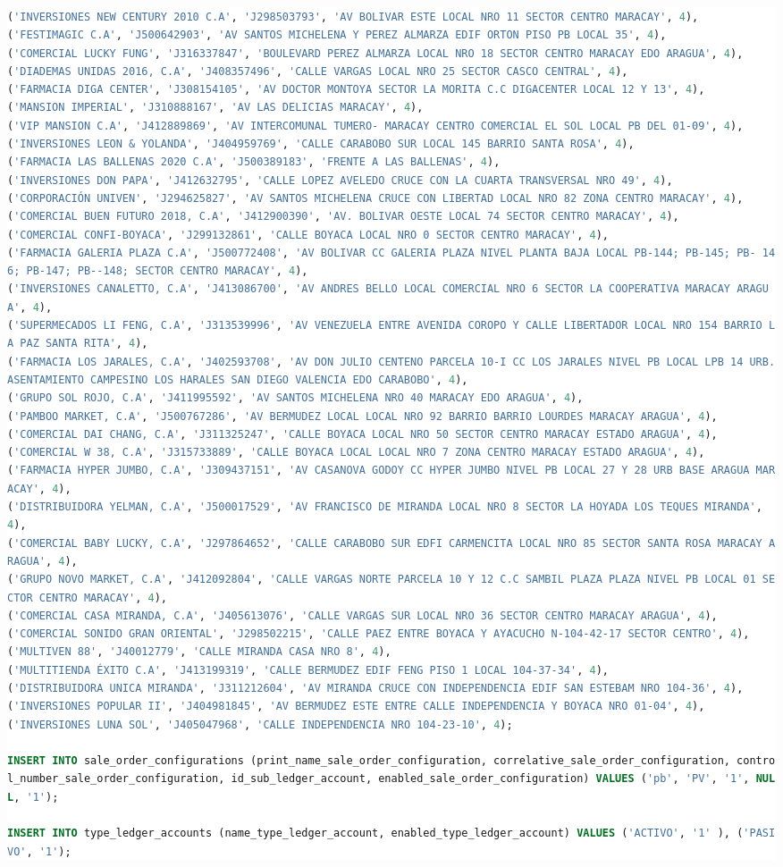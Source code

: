 ```sql
('INVERSIONES NEW CENTURY 2010 C.A', 'J298503793', 'AV BOLIVAR ESTE LOCAL NRO 11 SECTOR CENTRO MARACAY', 4),
('FESTIMAGIC C.A', 'J500642903', 'AV SANTOS MICHELENA Y PEREZ ALMARZA EDIF ORTON PISO PB LOCAL 35', 4),
('COMERCIAL LUCKY FUNG', 'J316337847', 'BOULEVARD PEREZ ALMARZA LOCAL NRO 18 SECTOR CENTRO MARACAY EDO ARAGUA', 4),
('DIADEMAS UNIDAS 2016, C.A', 'J408357496', 'CALLE VARGAS LOCAL NRO 25 SECTOR CASCO CENTRAL', 4),
('FARMACIA DIGA CENTER', 'J308154105', 'AV DOCTOR MONTOYA SECTOR LA MORITA C.C DIGACENTER LOCAL 12 Y 13', 4),
('MANSION IMPERIAL', 'J310888167', 'AV LAS DELICIAS MARACAY', 4),
('VIP MANSION C.A', 'J412889869', 'AV INTERCOMUNAL TUMERO- MARACAY CENTRO COMERCIAL EL SOL LOCAL PB DEL 01-09', 4),
('INVERSIONES LEON & YOLANDA', 'J404959769', 'CALLE CARABOBO SUR LOCAL 145 BARRIO SANTA ROSA', 4),
('FARMACIA LAS BALLENAS 2020 C.A', 'J500389183', 'FRENTE A LAS BALLENAS', 4),
('INVERSIONES DON PAPA', 'J412632795', 'CALLE LOPEZ AVELEDO CRUCE CON LA CUARTA TRANSVERSAL NRO 49', 4),
('CORPORACIÓN UNIVEN', 'J294625827', 'AV SANTOS MICHELENA CRUCE CON LIBERTAD LOCAL NRO 82 ZONA CENTRO MARACAY', 4),
('COMERCIAL BUEN FUTURO 2018, C.A', 'J412900390', 'AV. BOLIVAR OESTE LOCAL 74 SECTOR CENTRO MARACAY', 4),
('COMERCIAL CONFI-BOYACA', 'J299132861', 'CALLE BOYACA LOCAL NRO 0 SECTOR CENTRO MARACAY', 4),
('FARMACIA GALERIA PLAZA C.A', 'J500772408', 'AV BOLIVAR CC GALERIA PLAZA NIVEL PLANTA BAJA LOCAL PB-144; PB-145; PB- 146; PB-147; PB--148; SECTOR CENTRO MARACAY', 4),
('INVERSIONES CANALETTO, C.A', 'J413086700', 'AV ANDRES BELLO LOCAL COMERCIAL NRO 6 SECTOR LA COOPERATIVA MARACAY ARAGUA', 4),
('SUPERMECADOS LI FENG, C.A', 'J313539996', 'AV VENEZUELA ENTRE AVENIDA COROPO Y CALLE LIBERTADOR LOCAL NRO 154 BARRIO LA PAZ SANTA RITA', 4),
('FARMACIA LOS JARALES, C.A', 'J402593708', 'AV DON JULIO CENTENO PARCELA 10-I CC LOS JARALES NIVEL PB LOCAL LPB 14 URB. ASENTAMIENTO CAMPESINO LOS HARALES SAN DIEGO VALENCIA EDO CARABOBO', 4),
('GRUPO SOL ROJO, C.A', 'J411995592', 'AV SANTOS MICHELENA NRO 40 MARACAY EDO ARAGUA', 4),
('PAMBOO MARKET, C.A', 'J500767286', 'AV BERMUDEZ LOCAL LOCAL NRO 92 BARRIO BARRIO LOURDES MARACAY ARAGUA', 4),
('COMERCIAL DAI CHANG, C.A', 'J311325247', 'CALLE BOYACA LOCAL NRO 50 SECTOR CENTRO MARACAY ESTADO ARAGUA', 4),
('COMERCIAL W 38, C.A', 'J315733889', 'CALLE BOYACA LOCAL LOCAL NRO 7 ZONA CENTRO MARACAY ESTADO ARAGUA', 4),
('FARMACIA HYPER JUMBO, C.A', 'J309437151', 'AV CASANOVA GODOY CC HYPER JUMBO NIVEL PB LOCAL 27 Y 28 URB BASE ARAGUA MARACAY', 4),
('DISTRIBUIDORA YELMAN, C.A', 'J500017529', 'AV FRANCISCO DE MIRANDA LOCAL NRO 8 SECTOR LA HOYADA LOS TEQUES MIRANDA', 4),
('COMERCIAL BABY LUCKY, C.A', 'J297864652', 'CALLE CARABOBO SUR EDFI CARMENCITA LOCAL NRO 85 SECTOR SANTA ROSA MARACAY ARAGUA', 4),
('GRUPO NOVO MARKET, C.A', 'J412092804', 'CALLE VARGAS NORTE PARCELA 10 Y 12 C.C SAMBIL PLAZA PLAZA NIVEL PB LOCAL 01 SECTOR CENTRO MARACAY', 4),
('COMERCIAL CASA MIRANDA, C.A', 'J405613076', 'CALLE VARGAS SUR LOCAL NRO 36 SECTOR CENTRO MARACAY ARAGUA', 4),
('COMERCIAL SONIDO GRAN ORIENTAL', 'J298502215', 'CALLE PAEZ ENTRE BOYACA Y AYACUCHO N-104-42-17 SECTOR CENTRO', 4),
('MULTIVEN 88', 'J40012779', 'CALLE MIRANDA CASA NRO 8', 4),
('MULTITIENDA ÉXITO C.A', 'J413199319', 'CALLE BERMUDEZ EDIF FENG PISO 1 LOCAL 104-37-34', 4),
('DISTRIBUIDORA UNICA MIRANDA', 'J311212604', 'AV MIRANDA CRUCE CON INDEPENDENCIA EDIF SAN ESTEBAM NRO 104-36', 4),
('INVERSIONES POPULAR II', 'J404981845', 'AV BERMUDEZ ESTE ENTRE CALLE INDEPENDENCIA Y BOYACA NRO 01-04', 4),
('INVERSIONES LUNA SOL', 'J405047968', 'CALLE INDEPENDENCIA NRO 104-23-10', 4);

INSERT INTO sale_order_configurations (print_name_sale_order_configuration, correlative_sale_order_configuration, control_number_sale_order_configuration, id_sub_ledger_account, enabled_sale_order_configuration) VALUES ('pb', 'PV', '1', NULL, '1');

INSERT INTO type_ledger_accounts (name_type_ledger_account, enabled_type_ledger_account) VALUES ('ACTIVO', '1' ), ('PASIVO', '1');

```